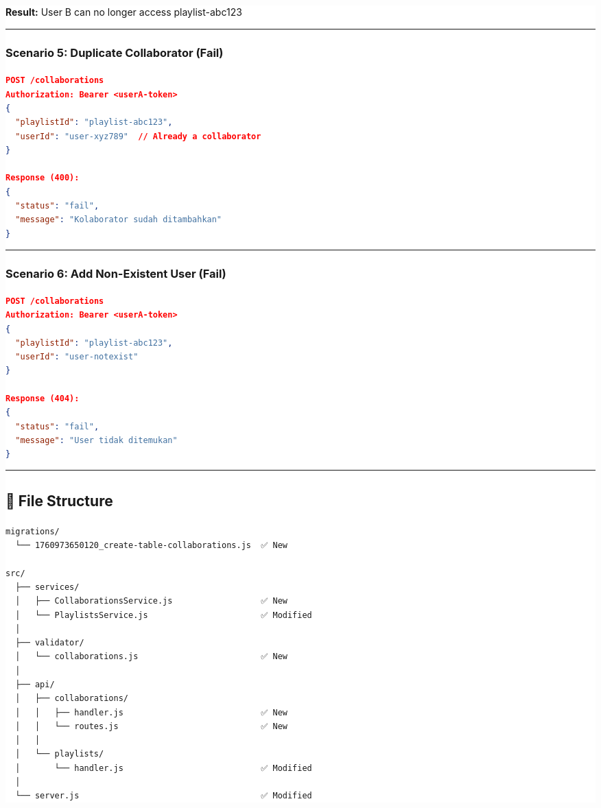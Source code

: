 
**Result:** User B can no longer access playlist-abc123

---

### **Scenario 5: Duplicate Collaborator (Fail)**

```json
POST /collaborations
Authorization: Bearer <userA-token>
{
  "playlistId": "playlist-abc123",
  "userId": "user-xyz789"  // Already a collaborator
}

Response (400):
{
  "status": "fail",
  "message": "Kolaborator sudah ditambahkan"
}
```

---

### **Scenario 6: Add Non-Existent User (Fail)**

```json
POST /collaborations
Authorization: Bearer <userA-token>
{
  "playlistId": "playlist-abc123",
  "userId": "user-notexist"
}

Response (404):
{
  "status": "fail",
  "message": "User tidak ditemukan"
}
```

---

## 📁 File Structure

```
migrations/
  └── 1760973650120_create-table-collaborations.js  ✅ New

src/
  ├── services/
  │   ├── CollaborationsService.js                  ✅ New
  │   └── PlaylistsService.js                       ✅ Modified
  │
  ├── validator/
  │   └── collaborations.js                         ✅ New
  │
  ├── api/
  │   ├── collaborations/
  │   │   ├── handler.js                            ✅ New
  │   │   └── routes.js                             ✅ New
  │   │
  │   └── playlists/
  │       └── handler.js                            ✅ Modified
  │
  └── server.js                                     ✅ Modified
```